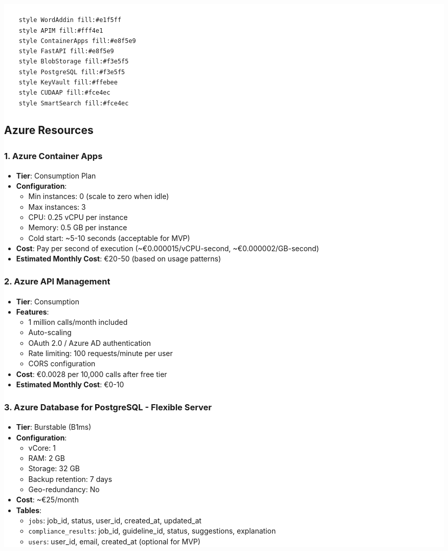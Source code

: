 ```mermaid

    style WordAddin fill:#e1f5ff
    style APIM fill:#fff4e1
    style ContainerApps fill:#e8f5e9
    style FastAPI fill:#e8f5e9
    style BlobStorage fill:#f3e5f5
    style PostgreSQL fill:#f3e5f5
    style KeyVault fill:#ffebee
    style CUDAAP fill:#fce4ec
    style SmartSearch fill:#fce4ec
```

## Azure Resources

### 1. Azure Container Apps
- **Tier**: Consumption Plan
- **Configuration**:
  - Min instances: 0 (scale to zero when idle)
  - Max instances: 3
  - CPU: 0.25 vCPU per instance
  - Memory: 0.5 GB per instance
  - Cold start: ~5-10 seconds (acceptable for MVP)
- **Cost**: Pay per second of execution (~€0.000015/vCPU-second, ~€0.000002/GB-second)
- **Estimated Monthly Cost**: €20-50 (based on usage patterns)

### 2. Azure API Management
- **Tier**: Consumption
- **Features**:
  - 1 million calls/month included
  - Auto-scaling
  - OAuth 2.0 / Azure AD authentication
  - Rate limiting: 100 requests/minute per user
  - CORS configuration
- **Cost**: €0.0028 per 10,000 calls after free tier
- **Estimated Monthly Cost**: €0-10

### 3. Azure Database for PostgreSQL - Flexible Server
- **Tier**: Burstable (B1ms)
- **Configuration**:
  - vCore: 1
  - RAM: 2 GB
  - Storage: 32 GB
  - Backup retention: 7 days
  - Geo-redundancy: No
- **Cost**: ~€25/month
- **Tables**:
  - `jobs`: job_id, status, user_id, created_at, updated_at
  - `compliance_results`: job_id, guideline_id, status, suggestions, explanation
  - `users`: user_id, email, created_at (optional for MVP)
